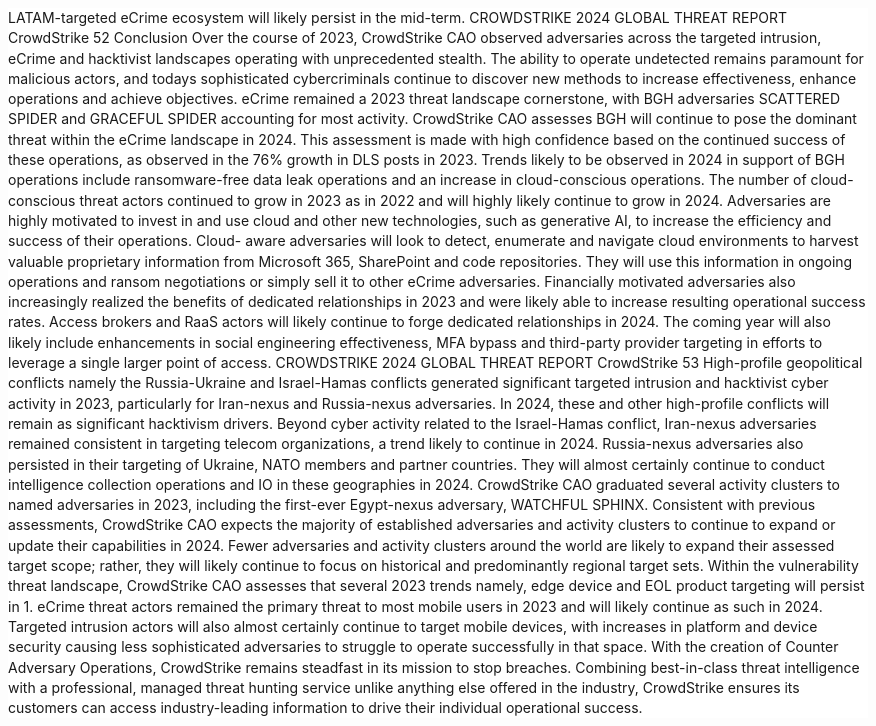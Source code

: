 LATAM\-targeted eCrime ecosystem will likely persist in the mid\-term.
CROWDSTRIKE 2024 GLOBAL THREAT REPORT
CrowdStrike 
52
Conclusion
Over the course of 2023, CrowdStrike CAO observed adversaries across 
the targeted intrusion, eCrime and hacktivist landscapes operating with 
unprecedented stealth. The ability to operate undetected remains paramount for 
malicious actors, and todays sophisticated cybercriminals continue to discover 
new methods to increase effectiveness, enhance operations and achieve 
objectives. 
eCrime remained a 2023 threat landscape cornerstone, with BGH adversaries 
SCATTERED SPIDER and GRACEFUL SPIDER accounting for most activity. 
CrowdStrike CAO assesses BGH will continue to pose the dominant threat within 
the eCrime landscape in 2024\. This assessment is made with high confidence 
based on the continued success of these operations, as observed in the 76% 
growth in DLS posts in 2023\. Trends likely to be observed in 2024 in support of 
BGH operations include ransomware\-free data leak operations and an increase in 
cloud\-conscious operations. 
The number of cloud\-conscious threat actors continued to grow in 2023 as 
in 2022 and will highly likely continue to grow in 2024\. Adversaries are highly 
motivated to invest in and use cloud and other new technologies, such as 
generative AI, to increase the efficiency and success of their operations. Cloud\-
aware adversaries will look to detect, enumerate and navigate cloud environments 
to harvest valuable proprietary information from Microsoft 365, SharePoint and 
code repositories. They will use this information in ongoing operations and ransom 
negotiations or simply sell it to other eCrime adversaries. 
Financially motivated adversaries also increasingly realized the benefits of 
dedicated relationships in 2023 and were likely able to increase resulting 
operational success rates. Access brokers and RaaS actors will likely continue 
to forge dedicated relationships in 2024\. The coming year will also likely include 
enhancements in social engineering effectiveness, MFA bypass and third\-party 
provider targeting in efforts to leverage a single larger point of access.
CROWDSTRIKE 2024 GLOBAL THREAT REPORT
CrowdStrike 
53
High\-profile geopolitical conflicts namely the Russia\-Ukraine and Israel\-Hamas 
conflicts generated significant targeted intrusion and hacktivist cyber activity in 
2023, particularly for Iran\-nexus and Russia\-nexus adversaries. In 2024, these and 
other high\-profile conflicts will remain as significant hacktivism drivers. 
Beyond cyber activity related to the Israel\-Hamas conflict, Iran\-nexus adversaries 
remained consistent in targeting telecom organizations, a trend likely to continue 
in 2024\. Russia\-nexus adversaries also persisted in their targeting of Ukraine, 
NATO members and partner countries. They will almost certainly continue to 
conduct intelligence collection operations and IO in these geographies in 2024\. 
CrowdStrike CAO graduated several activity clusters to named adversaries 
in 2023, including the first\-ever Egypt\-nexus adversary, WATCHFUL SPHINX. 
Consistent with previous assessments, CrowdStrike CAO expects the majority of 
established adversaries and activity clusters to continue to expand or update their 
capabilities in 2024\. Fewer adversaries and activity clusters around the world are 
likely to expand their assessed target scope; rather, they will likely continue to 
focus on historical and predominantly regional target sets. 
Within the vulnerability threat landscape, CrowdStrike CAO assesses that several 
2023 trends namely, edge device and EOL product targeting will persist in 
1\. eCrime threat actors remained the primary threat to most mobile users in 
2023 and will likely continue as such in 2024\. Targeted intrusion actors will also 
almost certainly continue to target mobile devices, with increases in platform 
and device security causing less sophisticated adversaries to struggle to operate 
successfully in that space. 
With the creation of Counter Adversary Operations, CrowdStrike remains steadfast 
in its mission to stop breaches. Combining best\-in\-class threat intelligence with 
a professional, managed threat hunting service unlike anything else offered in 
the industry, CrowdStrike ensures its customers can access industry\-leading 
information to drive their individual operational success. 